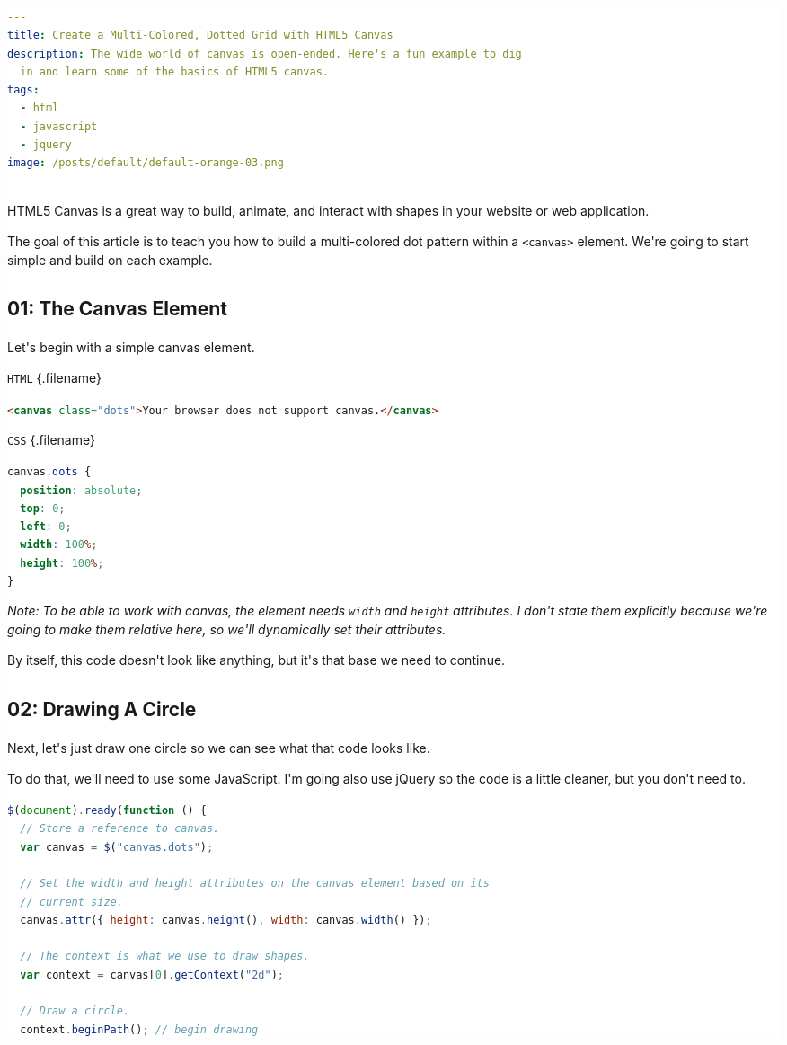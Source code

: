 ```yaml
---
title: Create a Multi-Colored, Dotted Grid with HTML5 Canvas
description: The wide world of canvas is open-ended. Here's a fun example to dig
  in and learn some of the basics of HTML5 canvas.
tags:
  - html
  - javascript
  - jquery
image: /posts/default/default-orange-03.png
---
```


[HTML5 Canvas](https://en.wikipedia.org/wiki/Canvas_element) is a great way to build, animate, and interact with shapes in your website or web application.

The goal of this article is to teach you how to build a multi-colored dot pattern within a `<canvas>` element. We're going to start simple and build on each example.

## 01: The Canvas Element

Let's begin with a simple canvas element.

`HTML` {.filename}

```html
<canvas class="dots">Your browser does not support canvas.</canvas>
```

`CSS` {.filename}

```css
canvas.dots {
  position: absolute;
  top: 0;
  left: 0;
  width: 100%;
  height: 100%;
}
```

_Note: To be able to work with canvas, the element needs `width` and `height` attributes. I don't state them explicitly because we're going to make them relative here, so we'll dynamically set their attributes._

By itself, this code doesn't look like anything, but it's that base we need to continue.

## 02: Drawing A Circle

Next, let's just draw one circle so we can see what that code looks like.

To do that, we'll need to use some JavaScript. I'm going also use jQuery so the code is a little cleaner, but you don't need to.

```js
$(document).ready(function () {
  // Store a reference to canvas.
  var canvas = $("canvas.dots");

  // Set the width and height attributes on the canvas element based on its
  // current size.
  canvas.attr({ height: canvas.height(), width: canvas.width() });

  // The context is what we use to draw shapes.
  var context = canvas[0].getContext("2d");

  // Draw a circle.
  context.beginPath(); // begin drawing
```